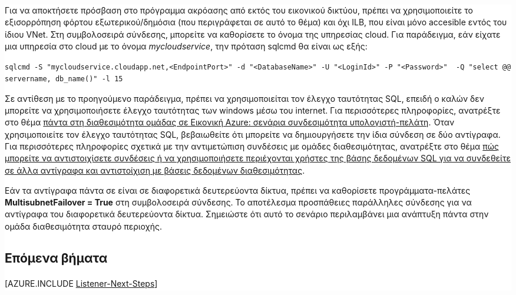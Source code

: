 Για να αποκτήσετε πρόσβαση στο πρόγραμμα ακρόασης από εκτός του εικονικού δικτύου, πρέπει να χρησιμοποιείτε το εξισορρόπηση φόρτου εξωτερικού/δημόσια (που περιγράφεται σε αυτό το θέμα) και όχι ILB, που είναι μόνο accesible εντός του ίδιου VNet. Στη συμβολοσειρά σύνδεσης, μπορείτε να καθορίσετε το όνομα της υπηρεσίας cloud. Για παράδειγμα, εάν είχατε μια υπηρεσία στο cloud με το όνομα *mycloudservice*, την πρόταση sqlcmd θα είναι ως εξής:

    sqlcmd -S "mycloudservice.cloudapp.net,<EndpointPort>" -d "<DatabaseName>" -U "<LoginId>" -P "<Password>"  -Q "select @@servername, db_name()" -l 15

Σε αντίθεση με το προηγούμενο παράδειγμα, πρέπει να χρησιμοποιείται τον έλεγχο ταυτότητας SQL, επειδή ο καλών δεν μπορείτε να χρησιμοποιήσετε έλεγχο ταυτότητας των windows μέσω του internet. Για περισσότερες πληροφορίες, ανατρέξτε στο θέμα [πάντα στη διαθεσιμότητα ομάδας σε Εικονική Azure: σενάρια συνδεσιμότητα υπολογιστή-πελάτη](http://blogs.msdn.com/b/sqlcat/archive/2014/02/03/alwayson-availability-group-in-windows-azure-vm-client-connectivity-scenarios.aspx). Όταν χρησιμοποιείτε τον έλεγχο ταυτότητας SQL, βεβαιωθείτε ότι μπορείτε να δημιουργήσετε την ίδια σύνδεση σε δύο αντίγραφα. Για περισσότερες πληροφορίες σχετικά με την αντιμετώπιση συνδέσεις με ομάδες διαθεσιμότητας, ανατρέξτε στο θέμα [πώς μπορείτε να αντιστοιχίσετε συνδέσεις ή να χρησιμοποιήσετε περιέχονται χρήστες της βάσης δεδομένων SQL για να συνδεθείτε σε άλλα αντίγραφα και αντιστοίχιση με βάσεις δεδομένων διαθεσιμότητας](http://blogs.msdn.com/b/alwaysonpro/archive/2014/02/19/how-to-map-logins-or-use-contained-sql-database-user-to-connect-to-other-replicas-and-map-to-availability-databases.aspx).

Εάν τα αντίγραφα πάντα σε είναι σε διαφορετικά δευτερεύοντα δίκτυα, πρέπει να καθορίσετε προγράμματα-πελάτες **MultisubnetFailover = True** στη συμβολοσειρά σύνδεσης. Το αποτέλεσμα προσπάθειες παράλληλες σύνδεσης για να αντίγραφα του διαφορετικά δευτερεύοντα δίκτυα. Σημειώστε ότι αυτό το σενάριο περιλαμβάνει μια ανάπτυξη πάντα στην ομάδα διαθεσιμότητα σταυρό περιοχής.

## <a name="next-steps"></a>Επόμενα βήματα

[AZURE.INCLUDE [Listener-Next-Steps](../../includes/virtual-machines-ag-listener-next-steps.md)]
